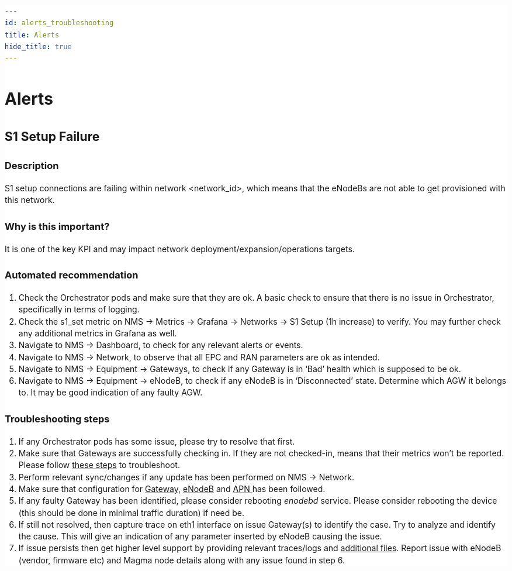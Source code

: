 ```yaml
---
id: alerts_troubleshooting
title: Alerts
hide_title: true
---
```


# Alerts

## S1 Setup Failure

### Description

S1 setup connections are failing within network <network_id>, which means that the eNodeBs are not able to get provisioned with this network.

### Why is this important?

It is one of the key KPI and may impact network deployment/expansion/operations targets.

### Automated recommendation

1. Check the Orchestrator pods and make sure that they are ok. A basic check to ensure that there is no issue in Orchestrator, specifically in terms of logging.
2. Check the s1_set metric on NMS -> Metrics -> Grafana -> Networks -> S1 Setup (1h increase) to verify. You may further check any additional metrics in Grafana as well.
3. Navigate to NMS -> Dashboard, to check for any relevant alerts or events.
4. Navigate to NMS -> Network, to observe that all EPC and RAN parameters are ok as intended.
5. Navigate to NMS -> Equipment -> Gateways, to check if any Gateway is in ‘Bad’ health which is supposed to be ok.
6. Navigate to NMS -> Equipment -> eNodeB, to check if any eNodeB is in ‘Disconnected’ state. Determine which AGW it belongs to. It may be good indication of any faulty AGW.

### Troubleshooting steps

1. If any Orchestrator pods has some issue, please try to resolve that first.
2. Make sure that Gateways are successfully checking in. If they are not checked-in, means that their metrics won’t be reported. Please follow [these steps](https://docs.magmacore.org/docs/howtos/troubleshooting/agw_unable_to_checkin) to troubleshoot.
3. Perform relevant sync/changes if any update has been performed on NMS -> Network.
4. Make sure that configuration for [Gateway](https://docs.magmacore.org/docs/lte/deploy_config_agw), [eNodeB](https://docs.magmacore.org/docs/lte/deploy_config_enodebd) and [APN ](https://docs.magmacore.org/docs/lte/deploy_config_apn)has been followed.
5. If any faulty Gateway has been identified, please consider rebooting _enodebd_ service. Please consider rebooting the device (this should be done in minimal traffic duration) if need be.
6. If still not resolved, then capture trace on eth1 interface on issue Gateway(s) to identify the case. Try to analyze and identify the cause. This will give an indication of any parameter inserted by eNodeB causing the issue.
7. If issue persists then get higher level support by providing relevant traces/logs and [additional files](https://docs.magmacore.org/docs/lte/debug_show_tech). Report issue with eNodeB (vendor, firmware etc) and Magma node details along with any issue found in step 6.
